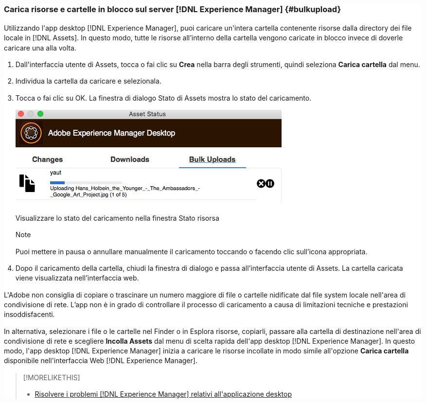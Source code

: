 ### Carica risorse e cartelle in blocco sul server [!DNL Experience Manager] {#bulkupload}

Utilizzando l&#39;app desktop [!DNL Experience Manager], puoi caricare un&#39;intera cartella contenente risorse dalla directory dei file locale in [!DNL Assets]. In questo modo, tutte le risorse all’interno della cartella vengono caricate in blocco invece di doverle caricare una alla volta.

1. Dall&#39;interfaccia utente di Assets, tocca o fai clic su **Crea** nella barra degli strumenti, quindi seleziona **Carica cartella** dal menu.
1. Individua la cartella da caricare e selezionala.
1. Tocca o fai clic su OK. La finestra di dialogo Stato di Assets mostra lo stato del caricamento.

   ![Visualizzare lo stato del caricamento nella finestra Stato risorsa](assets/aem_desktopapp_bulkupload_status.png)

   Visualizzare lo stato del caricamento nella finestra Stato risorsa

   >[!NOTE]
   >
   >Puoi mettere in pausa o annullare manualmente il caricamento toccando o facendo clic sull’icona appropriata.

1. Dopo il caricamento della cartella, chiudi la finestra di dialogo e passa all’interfaccia utente di Assets. La cartella caricata viene visualizzata nell’interfaccia web.

L&#39;Adobe non consiglia di copiare o trascinare un numero maggiore di file o cartelle nidificate dal file system locale nell&#39;area di condivisione di rete. L’app non è in grado di controllare il processo di caricamento a causa di limitazioni tecniche e prestazioni insoddisfacenti.

In alternativa, selezionare i file o le cartelle nel Finder o in Esplora risorse, copiarli, passare alla cartella di destinazione nell&#39;area di condivisione di rete e scegliere **Incolla Assets** dal menu di scelta rapida dell&#39;app desktop [!DNL Experience Manager]. In questo modo, l&#39;app desktop [!DNL Experience Manager] inizia a caricare le risorse incollate in modo simile all&#39;opzione **Carica cartella** disponibile nell&#39;interfaccia Web [!DNL Experience Manager].

>[!MORELIKETHIS]
>
>* [Risolvere i problemi [!DNL Experience Manager] relativi all&#39;applicazione desktop](troubleshoot-app-v1.md)
